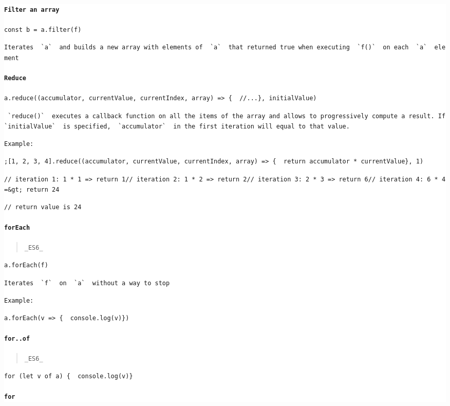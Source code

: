 #### `Filter an array`

```
const b = a.filter(f)
```

``Iterates  `a`  and builds a new array with elements of  `a`  that returned true when executing  `f()`  on each  `a`  element``

#### `Reduce`

```
a.reduce((accumulator, currentValue, currentIndex, array) => {  //...}, initialValue)
```

`` `reduce()`  executes a callback function on all the items of the array and allows to progressively compute a result. If  `initialValue`  is specified,  `accumulator`  in the first iteration will equal to that value.``

`Example:`

```
;[1, 2, 3, 4].reduce((accumulator, currentValue, currentIndex, array) => {  return accumulator * currentValue}, 1)
```

```
// iteration 1: 1 * 1 => return 1// iteration 2: 1 * 2 => return 2// iteration 3: 2 * 3 => return 6// iteration 4: 6 * 4 =&gt; return 24
```

```
// return value is 24
```

#### `forEach`

> `_ES6_`

```
a.forEach(f)
```

``Iterates  `f`  on  `a`  without a way to stop``

`Example:`

```
a.forEach(v => {  console.log(v)})
```

#### `for..of`

> `_ES6_`

```
for (let v of a) {  console.log(v)}
```

#### `for`
